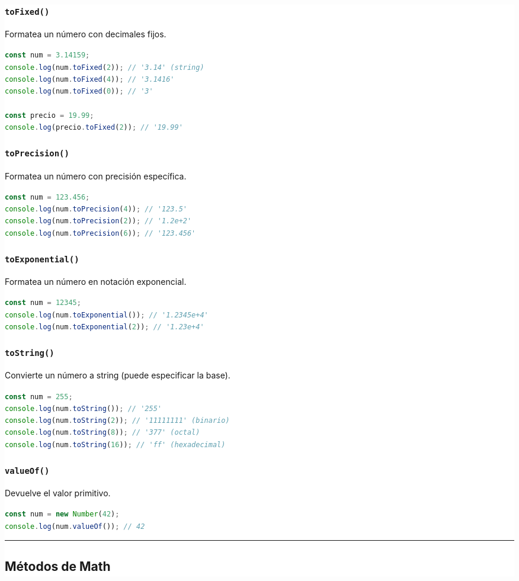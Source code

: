 ### `toFixed()`
Formatea un número con decimales fijos.

```javascript
const num = 3.14159;
console.log(num.toFixed(2)); // '3.14' (string)
console.log(num.toFixed(4)); // '3.1416'
console.log(num.toFixed(0)); // '3'

const precio = 19.99;
console.log(precio.toFixed(2)); // '19.99'
```

### `toPrecision()`
Formatea un número con precisión específica.

```javascript
const num = 123.456;
console.log(num.toPrecision(4)); // '123.5'
console.log(num.toPrecision(2)); // '1.2e+2'
console.log(num.toPrecision(6)); // '123.456'
```

### `toExponential()`
Formatea un número en notación exponencial.

```javascript
const num = 12345;
console.log(num.toExponential()); // '1.2345e+4'
console.log(num.toExponential(2)); // '1.23e+4'
```

### `toString()`
Convierte un número a string (puede especificar la base).

```javascript
const num = 255;
console.log(num.toString()); // '255'
console.log(num.toString(2)); // '11111111' (binario)
console.log(num.toString(8)); // '377' (octal)
console.log(num.toString(16)); // 'ff' (hexadecimal)
```

### `valueOf()`
Devuelve el valor primitivo.

```javascript
const num = new Number(42);
console.log(num.valueOf()); // 42
```

---

## Métodos de Math
